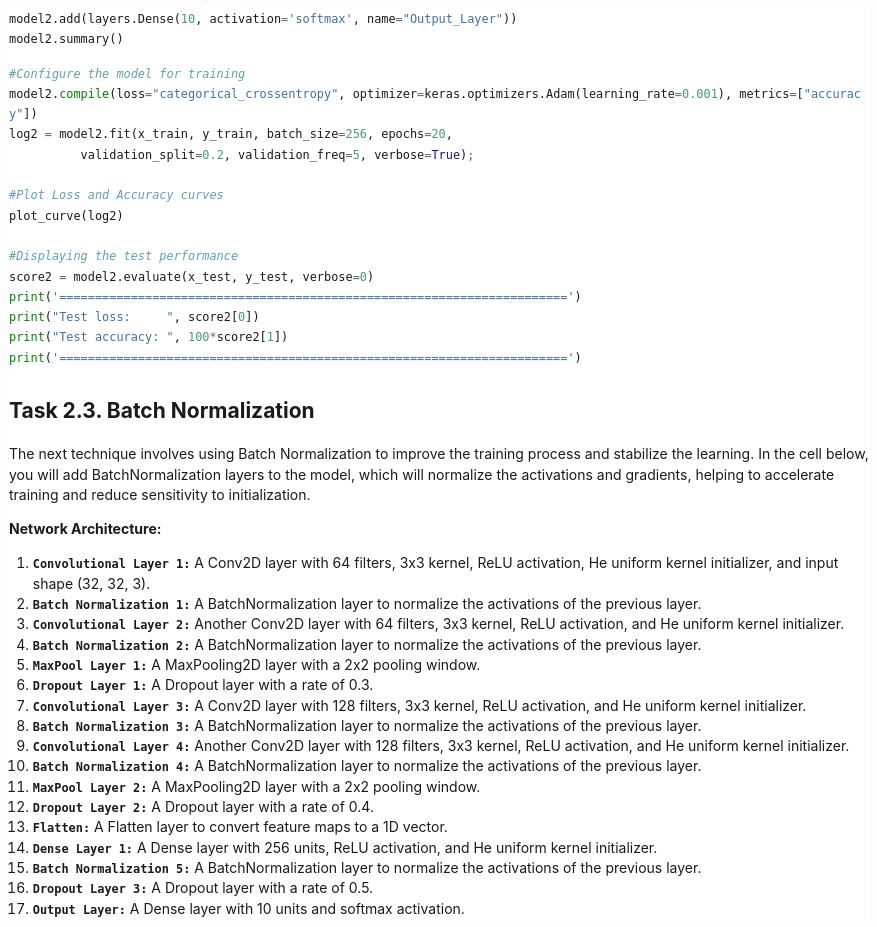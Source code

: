 ```python
model2.add(layers.Dense(10, activation='softmax', name="Output_Layer"))
model2.summary()
```


```python
#Configure the model for training
model2.compile(loss="categorical_crossentropy", optimizer=keras.optimizers.Adam(learning_rate=0.001), metrics=["accuracy"])
log2 = model2.fit(x_train, y_train, batch_size=256, epochs=20,
          validation_split=0.2, validation_freq=5, verbose=True);

#Plot Loss and Accuracy curves
plot_curve(log2)

#Displaying the test performance
score2 = model2.evaluate(x_test, y_test, verbose=0)
print('=======================================================================')
print("Test loss:     ", score2[0])
print("Test accuracy: ", 100*score2[1])
print('=======================================================================')
```


## Task 2.3. Batch Normalization

The next technique involves using Batch Normalization to improve the training process and stabilize the learning. In the cell below, you will add BatchNormalization layers to the model, which will normalize the activations and gradients, helping to accelerate training and reduce sensitivity to initialization.

**Network Architecture:**

1. **`Convolutional Layer 1:`** A Conv2D layer with 64 filters, 3x3 kernel, ReLU activation, He uniform kernel initializer, and input shape (32, 32, 3).  
2. **`Batch Normalization 1:`** A BatchNormalization layer to normalize the activations of the previous layer.  
3. **`Convolutional Layer 2:`** Another Conv2D layer with 64 filters, 3x3 kernel, ReLU activation, and He uniform kernel initializer.  
4. **`Batch Normalization 2:`** A BatchNormalization layer to normalize the activations of the previous layer.  
5. **`MaxPool Layer 1:`** A MaxPooling2D layer with a 2x2 pooling window.  
6. **`Dropout Layer 1:`** A Dropout layer with a rate of 0.3.  
7. **`Convolutional Layer 3:`** A Conv2D layer with 128 filters, 3x3 kernel, ReLU activation, and He uniform kernel initializer.  
8. **`Batch Normalization 3:`** A BatchNormalization layer to normalize the activations of the previous layer.  
9. **`Convolutional Layer 4:`** Another Conv2D layer with 128 filters, 3x3 kernel, ReLU activation, and He uniform kernel initializer.  
10. **`Batch Normalization 4:`** A BatchNormalization layer to normalize the activations of the previous layer.  
11. **`MaxPool Layer 2:`** A MaxPooling2D layer with a 2x2 pooling window.  
12. **`Dropout Layer 2:`** A Dropout layer with a rate of 0.4.  
13. **`Flatten:`** A Flatten layer to convert feature maps to a 1D vector.  
14. **`Dense Layer 1:`** A Dense layer with 256 units, ReLU activation, and He uniform kernel initializer.  
15. **`Batch Normalization 5:`** A BatchNormalization layer to normalize the activations of the previous layer.  
16. **`Dropout Layer 3:`** A Dropout layer with a rate of 0.5.  
17. **`Output Layer:`** A Dense layer with 10 units and softmax activation.  
